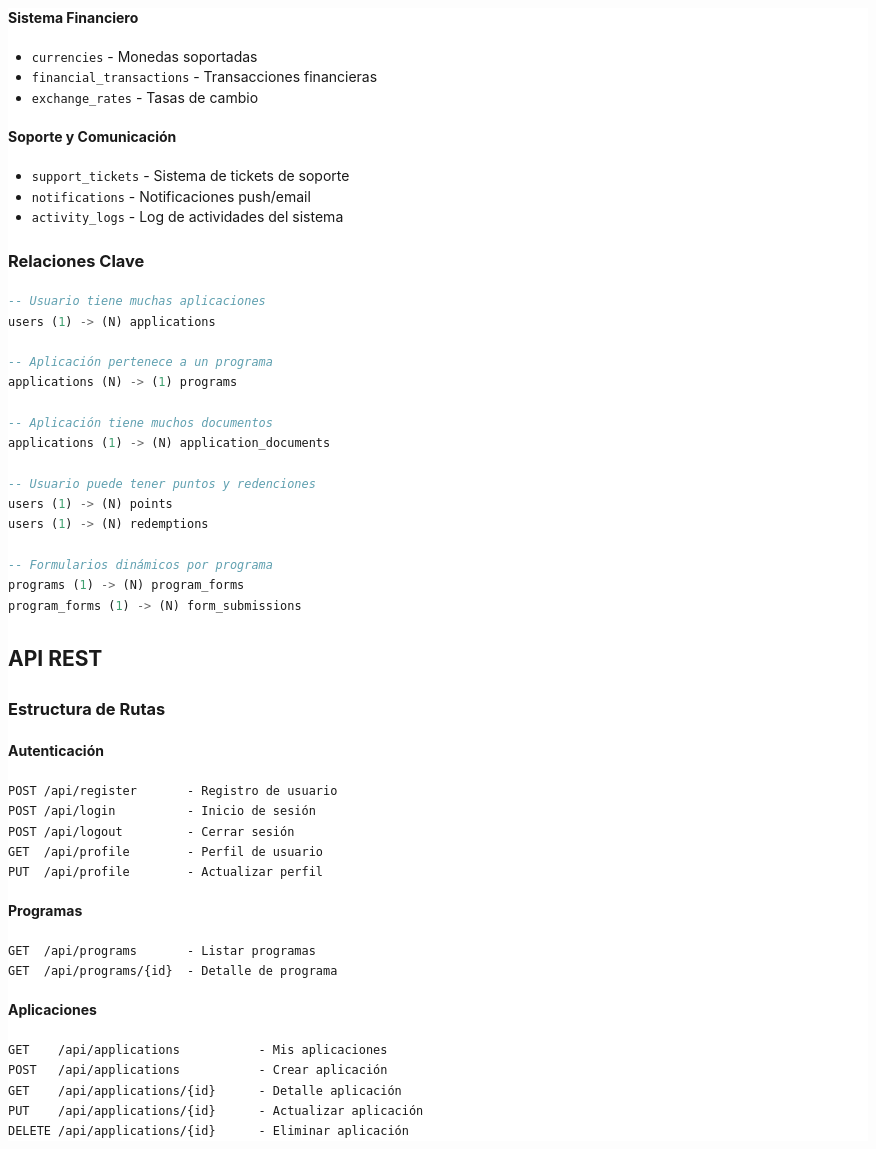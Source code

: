 #### Sistema Financiero
- `currencies` - Monedas soportadas
- `financial_transactions` - Transacciones financieras
- `exchange_rates` - Tasas de cambio

#### Soporte y Comunicación
- `support_tickets` - Sistema de tickets de soporte
- `notifications` - Notificaciones push/email
- `activity_logs` - Log de actividades del sistema

### Relaciones Clave

```sql
-- Usuario tiene muchas aplicaciones
users (1) -> (N) applications

-- Aplicación pertenece a un programa
applications (N) -> (1) programs

-- Aplicación tiene muchos documentos
applications (1) -> (N) application_documents

-- Usuario puede tener puntos y redenciones
users (1) -> (N) points
users (1) -> (N) redemptions

-- Formularios dinámicos por programa
programs (1) -> (N) program_forms
program_forms (1) -> (N) form_submissions
```

## API REST

### Estructura de Rutas

#### Autenticación
```
POST /api/register       - Registro de usuario
POST /api/login          - Inicio de sesión
POST /api/logout         - Cerrar sesión
GET  /api/profile        - Perfil de usuario
PUT  /api/profile        - Actualizar perfil
```

#### Programas
```
GET  /api/programs       - Listar programas
GET  /api/programs/{id}  - Detalle de programa
```

#### Aplicaciones
```
GET    /api/applications           - Mis aplicaciones
POST   /api/applications           - Crear aplicación
GET    /api/applications/{id}      - Detalle aplicación
PUT    /api/applications/{id}      - Actualizar aplicación
DELETE /api/applications/{id}      - Eliminar aplicación
```
